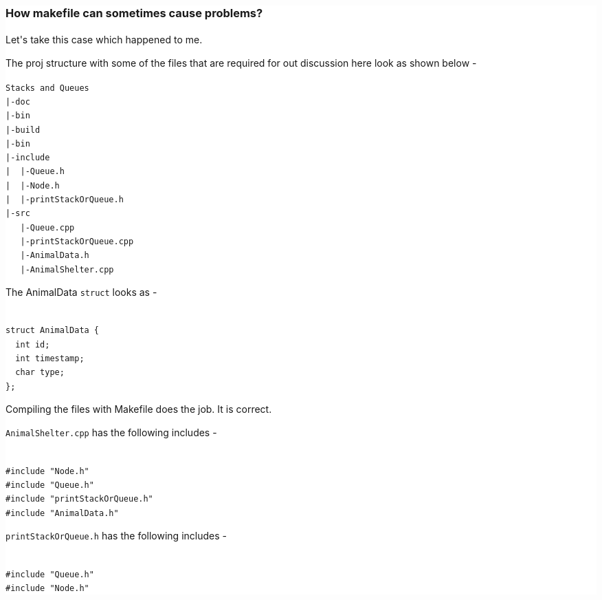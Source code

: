 
### How makefile can sometimes cause problems?

Let's take this case which happened to me.

The proj structure with some of the files that are required for out discussion here look as shown below -


```
Stacks and Queues
|-doc
|-bin
|-build
|-bin
|-include
|  |-Queue.h
|  |-Node.h
|  |-printStackOrQueue.h
|-src
   |-Queue.cpp
   |-printStackOrQueue.cpp
   |-AnimalData.h
   |-AnimalShelter.cpp

```

The AnimalData `struct` looks as - 

```

struct AnimalData {
  int id;
  int timestamp;
  char type;
};

```

Compiling the files with Makefile does the job. It is correct.

`AnimalShelter.cpp` has the following includes - 

```

#include "Node.h"
#include "Queue.h"
#include "printStackOrQueue.h"
#include "AnimalData.h"

```

`printStackOrQueue.h` has the following includes -

```

#include "Queue.h"
#include "Node.h"

```
